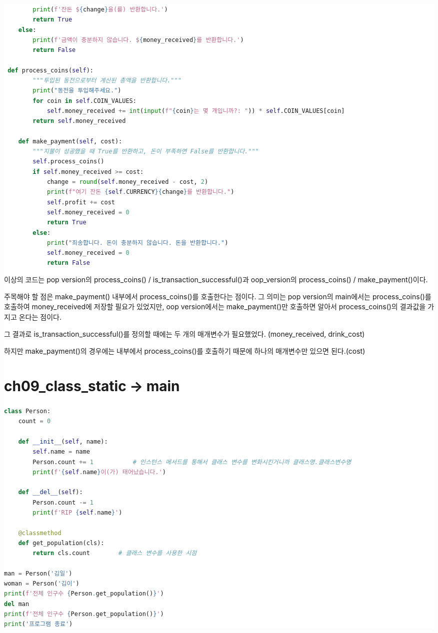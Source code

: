 ```python
        print(f'잔돈 ${change}을(를) 반환합니다.')
        return True
    else:
        print(f'금액이 충분하지 않습니다. ${money_received}를 반환합니다.')
        return False

 def process_coins(self):
        """투입된 동전으로부터 계산된 총액을 반환합니다."""
        print("동전을 투입해주세요.")
        for coin in self.COIN_VALUES:
            self.money_received += int(input(f"{coin}는 몇 개입니까?: ")) * self.COIN_VALUES[coin]
        return self.money_received

    def make_payment(self, cost):
        """지불이 성공했을 때 True를 반환하고, 돈이 부족하면 False를 반환합니다."""
        self.process_coins()
        if self.money_received >= cost:
            change = round(self.money_received - cost, 2)
            print(f"여기 잔돈 {self.CURRENCY}{change}를 반환합니다.")
            self.profit += cost
            self.money_received = 0
            return True
        else:
            print("죄송합니다. 돈이 충분하지 않습니다. 돈을 반환합니다.")
            self.money_received = 0
            return False
```
이상의 코드는 pop version의 process_coins() / is_transaction_successful()과
oop_version의 process_coins() / make_payment()이다.

주목해야 할 점은 make_payment() 내부에서 process_coins()를 호출한다는 점이다.
그 의미는 pop version의 main에서는 process_coins()를 호출하여 money_received에 저장할 필요가 있었지만, oop version에서는 make_payment()만 호출하면 알아서 process_coins()의 결과값을 가지고 온다는 점이다.

그 결과로 is_transaction_successful()를 정의할 때에는 두 개의 매개변수가 필요했었다.
(money_received, drink_cost)

하지만 make_payment()의 경우에는 내부에서 process_coins()를 호출하기 때문에 하나의 매개변수만 있으면 된다.(cost)

# ch09_class_static -> main

```python
class Person:
    count = 0

    def __init__(self, name):
        self.name = name
        Person.count += 1           # 인스턴스 메서드를 통해서 클래스 변수를 변화시킨거니까 클래스명.클래스변수명
        print(f'{self.name}이(가) 태어났습니다.')

    def __del__(self):
        Person.count -= 1
        print(f'RIP {self.name}')

    @classmethod
    def get_population(cls):
        return cls.count        # 클래스 변수를 사용한 시점

man = Person('김일')
woman = Person('김이')
print(f'전체 인구수 {Person.get_population()}')
del man
print(f'전체 인구수 {Person.get_population()}')
print('프로그램 종료')
```